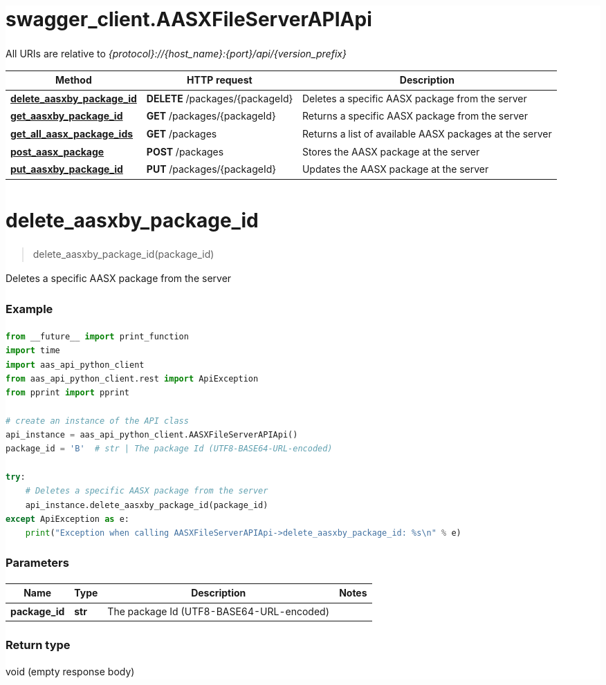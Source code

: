 # swagger_client.AASXFileServerAPIApi

All URIs are relative to *{protocol}://{host_name}:{port}/api/{version_prefix}*

Method | HTTP request | Description
------------- | ------------- | -------------
[**delete_aasxby_package_id**](AASXFileServerAPIApi.md#delete_aasxby_package_id) | **DELETE** /packages/{packageId} | Deletes a specific AASX package from the server
[**get_aasxby_package_id**](AASXFileServerAPIApi.md#get_aasxby_package_id) | **GET** /packages/{packageId} | Returns a specific AASX package from the server
[**get_all_aasx_package_ids**](AASXFileServerAPIApi.md#get_all_aasx_package_ids) | **GET** /packages | Returns a list of available AASX packages at the server
[**post_aasx_package**](AASXFileServerAPIApi.md#post_aasx_package) | **POST** /packages | Stores the AASX package at the server
[**put_aasxby_package_id**](AASXFileServerAPIApi.md#put_aasxby_package_id) | **PUT** /packages/{packageId} | Updates the AASX package at the server

# **delete_aasxby_package_id**
> delete_aasxby_package_id(package_id)

Deletes a specific AASX package from the server

### Example

```python
from __future__ import print_function
import time
import aas_api_python_client
from aas_api_python_client.rest import ApiException
from pprint import pprint

# create an instance of the API class
api_instance = aas_api_python_client.AASXFileServerAPIApi()
package_id = 'B'  # str | The package Id (UTF8-BASE64-URL-encoded)

try:
    # Deletes a specific AASX package from the server
    api_instance.delete_aasxby_package_id(package_id)
except ApiException as e:
    print("Exception when calling AASXFileServerAPIApi->delete_aasxby_package_id: %s\n" % e)
```

### Parameters

Name | Type | Description  | Notes
------------- | ------------- | ------------- | -------------
 **package_id** | **str**| The package Id (UTF8-BASE64-URL-encoded) | 

### Return type

void (empty response body)
